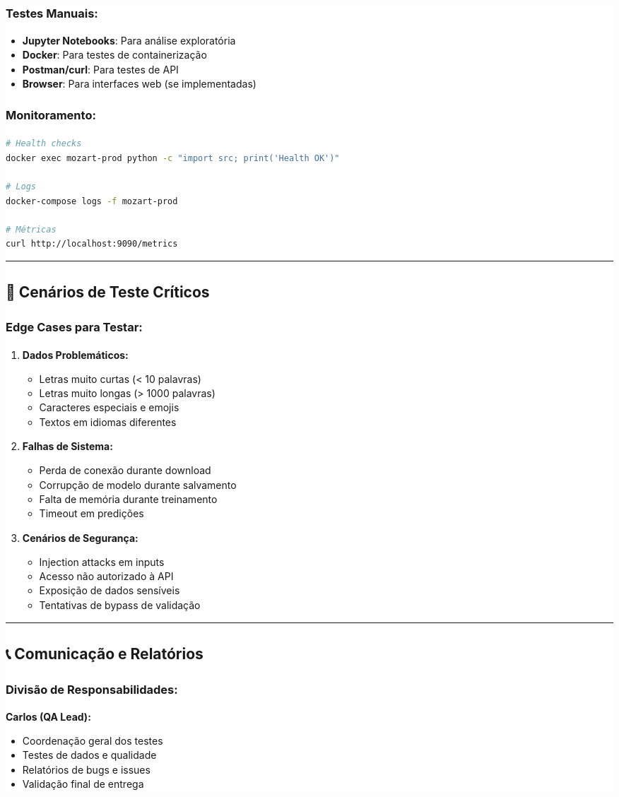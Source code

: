 ### **Testes Manuais:**
- **Jupyter Notebooks**: Para análise exploratória
- **Docker**: Para testes de containerização
- **Postman/curl**: Para testes de API
- **Browser**: Para interfaces web (se implementadas)

### **Monitoramento:**
```bash
# Health checks
docker exec mozart-prod python -c "import src; print('Health OK')"

# Logs
docker-compose logs -f mozart-prod

# Métricas
curl http://localhost:9090/metrics
```

---

## 🚨 Cenários de Teste Críticos

### **Edge Cases para Testar:**

1. **Dados Problemáticos:**
   - Letras muito curtas (< 10 palavras)
   - Letras muito longas (> 1000 palavras)
   - Caracteres especiais e emojis
   - Textos em idiomas diferentes

2. **Falhas de Sistema:**
   - Perda de conexão durante download
   - Corrupção de modelo durante salvamento
   - Falta de memória durante treinamento
   - Timeout em predições

3. **Cenários de Segurança:**
   - Injection attacks em inputs
   - Acesso não autorizado à API
   - Exposição de dados sensíveis
   - Tentativas de bypass de validação

---

## 📞 Comunicação e Relatórios

### **Divisão de Responsabilidades:**

**Carlos (QA Lead):**
- Coordenação geral dos testes
- Testes de dados e qualidade
- Relatórios de bugs e issues
- Validação final de entrega
